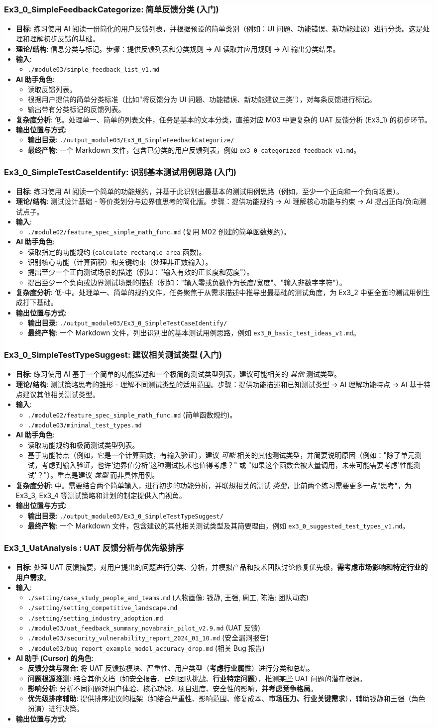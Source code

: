 ### Ex3_0_SimpleFeedbackCategorize: 简单反馈分类 (入门)

*   **目标**: 练习使用 AI 阅读一份简化的用户反馈列表，并根据预设的简单类别（例如：UI 问题、功能错误、新功能建议）进行分类。这是处理和理解初步反馈的基础。
*   **理论/结构**: 信息分类与标记。步骤：提供反馈列表和分类规则 -> AI 读取并应用规则 -> AI 输出分类结果。
*   **输入**:
    *   `./module03/simple_feedback_list_v1.md`
*   **AI 助手角色**:
    *   读取反馈列表。
    *   根据用户提供的简单分类标准（比如"将反馈分为 UI 问题、功能错误、新功能建议三类"），对每条反馈进行标记。
    *   输出带有分类标记的反馈列表。
*   **复杂度分析**: 低。处理单一、简单的列表文件，任务是基本的文本分类，直接对应 M03 中更复杂的 UAT 反馈分析 (Ex3_1) 的初步环节。
*   **输出位置与方式**:
    *   **输出目录**: `./output_module03/Ex3_0_SimpleFeedbackCategorize/`
    *   **最终产物**: 一个 Markdown 文件，包含已分类的用户反馈列表，例如 `ex3_0_categorized_feedback_v1.md`。

### Ex3_0_SimpleTestCaseIdentify: 识别基本测试用例思路 (入门)

*   **目标**: 练习使用 AI 阅读一个简单的功能规约，并基于此识别出最基本的测试用例思路（例如，至少一个正向和一个负向场景）。
*   **理论/结构**: 测试设计基础 - 等价类划分与边界值思考的简化版。步骤：提供功能规约 -> AI 理解核心功能与约束 -> AI 提出正向/负向测试点子。
*   **输入**:
    *   `./module02/feature_spec_simple_math_func.md` (复用 M02 创建的简单函数规约)。
*   **AI 助手角色**:
    *   读取指定的功能规约 (`calculate_rectangle_area` 函数)。
    *   识别核心功能（计算面积）和关键约束（处理非正数输入）。
    *   提出至少一个正向测试场景的描述（例如："输入有效的正长度和宽度"）。
    *   提出至少一个负向或边界测试场景的描述（例如："输入零或负数作为长度/宽度"、"输入非数字字符"）。
*   **复杂度分析**: 低-中。处理单一、简单的规约文件，任务聚焦于从需求描述中推导出最基础的测试角度，为 Ex3_2 中更全面的测试用例生成打下基础。
*   **输出位置与方式**:
    *   **输出目录**: `./output_module03/Ex3_0_SimpleTestCaseIdentify/`
    *   **最终产物**: 一个 Markdown 文件，列出识别出的基本测试用例思路，例如 `ex3_0_basic_test_ideas_v1.md`。

### Ex3_0_SimpleTestTypeSuggest: 建议相关测试类型 (入门)

*   **目标**: 练习使用 AI 基于一个简单的功能描述和一个极简的测试类型列表，建议可能相关的 *其他* 测试类型。
*   **理论/结构**: 测试策略思考的雏形 - 理解不同测试类型的适用范围。步骤：提供功能描述和已知测试类型 -> AI 理解功能特点 -> AI 基于特点建议其他相关测试类型。
*   **输入**:
    *   `./module02/feature_spec_simple_math_func.md` (简单函数规约)。
    *   `./module03/minimal_test_types.md`
*   **AI 助手角色**:
    *   读取功能规约和极简测试类型列表。
    *   基于功能特点（例如，它是一个计算函数，有输入验证），建议 *可能* 相关的其他测试类型，并简要说明原因（例如："除了单元测试，考虑到输入验证，也许'边界值分析'这种测试技术也值得考虑？" 或 "如果这个函数会被大量调用，未来可能需要考虑'性能测试'？"）。重点是建议 *类型* 而非具体用例。
*   **复杂度分析**: 中。需要结合两个简单输入，进行初步的功能分析，并联想相关的测试 *类型*，比前两个练习需要更多一点"思考"，为 Ex3_3, Ex3_4 等测试策略和计划的制定提供入门视角。
*   **输出位置与方式**:
    *   **输出目录**: `./output_module03/Ex3_0_SimpleTestTypeSuggest/`
    *   **最终产物**: 一个 Markdown 文件，包含建议的其他相关测试类型及其简要理由，例如 `ex3_0_suggested_test_types_v1.md`。

### Ex3_1_UatAnalysis : UAT 反馈分析与优先级排序

*   **目标**: 处理 UAT 反馈摘要，对用户提出的问题进行分类、分析，并模拟产品和技术团队讨论修复优先级，**需考虑市场影响和特定行业的用户需求**。
*   **输入**: 
    *   `./setting/case_study_people_and_teams.md` (人物画像: 钱静, 王强, 周工, 陈浩; 团队动态)
    *   `./setting/setting_competitive_landscape.md`
    *   `./setting/setting_industry_adoption.md`
    *   `./module03/uat_feedback_summary_novabrain_pilot_v2.9.md` (UAT 反馈)
    *   `./module03/security_vulnerability_report_2024_01_10.md` (安全漏洞报告)
    *   `./module03/bug_report_example_model_accuracy_drop.md` (相关 Bug 报告)
*   **AI 助手 (Cursor) 的角色**:
    *   **反馈分类与聚合**: 将 UAT 反馈按模块、严重性、用户类型（**考虑行业属性**）进行分类和总结。
    *   **问题根源推测**: 结合其他文档（如安全报告、已知团队挑战、**行业特定问题**），推测某些 UAT 问题的潜在根源。
    *   **影响分析**: 分析不同问题对用户体验、核心功能、项目进度、安全性的影响，**并考虑竞争格局**。
    *   **优先级排序辅助**: 提供排序建议的框架（如结合严重性、影响范围、修复成本、**市场压力、行业关键需求**），辅助钱静和王强（角色扮演）进行决策。
*   **输出位置与方式**: